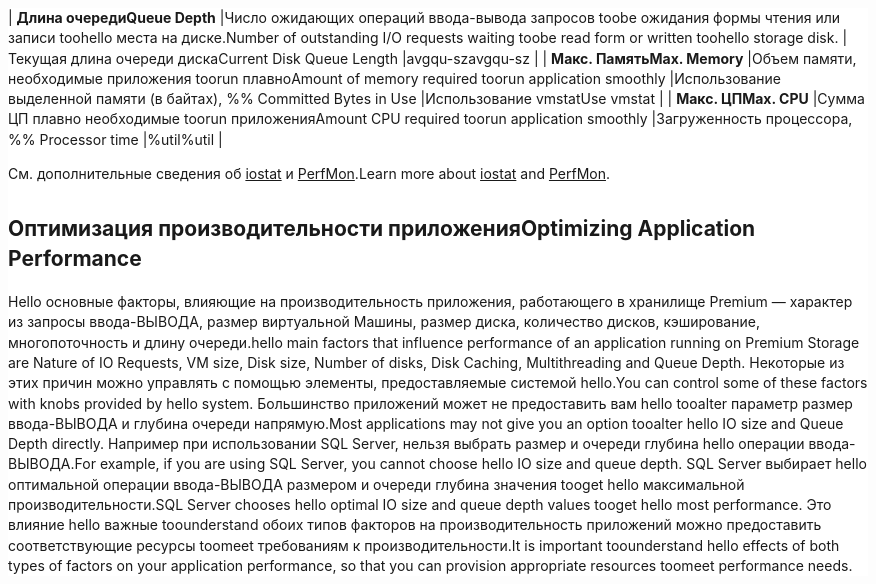 | <span data-ttu-id="7e4fd-264">**Длина очереди**</span><span class="sxs-lookup"><span data-stu-id="7e4fd-264">**Queue Depth**</span></span> |<span data-ttu-id="7e4fd-265">Число ожидающих операций ввода-вывода запросов toobe ожидания формы чтения или записи toohello места на диске.</span><span class="sxs-lookup"><span data-stu-id="7e4fd-265">Number of outstanding I/O requests waiting toobe read form or written toohello storage disk.</span></span> |<span data-ttu-id="7e4fd-266">Текущая длина очереди диска</span><span class="sxs-lookup"><span data-stu-id="7e4fd-266">Current Disk Queue Length</span></span> |<span data-ttu-id="7e4fd-267">avgqu-sz</span><span class="sxs-lookup"><span data-stu-id="7e4fd-267">avgqu-sz</span></span> |
| <span data-ttu-id="7e4fd-268">**Макс. Память**</span><span class="sxs-lookup"><span data-stu-id="7e4fd-268">**Max. Memory**</span></span> |<span data-ttu-id="7e4fd-269">Объем памяти, необходимые приложения toorun плавно</span><span class="sxs-lookup"><span data-stu-id="7e4fd-269">Amount of memory required toorun application smoothly</span></span> |<span data-ttu-id="7e4fd-270">Использование выделенной памяти (в байтах), %</span><span class="sxs-lookup"><span data-stu-id="7e4fd-270">% Committed Bytes in Use</span></span> |<span data-ttu-id="7e4fd-271">Использование vmstat</span><span class="sxs-lookup"><span data-stu-id="7e4fd-271">Use vmstat</span></span> |
| <span data-ttu-id="7e4fd-272">**Макс. ЦП**</span><span class="sxs-lookup"><span data-stu-id="7e4fd-272">**Max. CPU**</span></span> |<span data-ttu-id="7e4fd-273">Сумма ЦП плавно необходимые toorun приложения</span><span class="sxs-lookup"><span data-stu-id="7e4fd-273">Amount CPU required toorun application smoothly</span></span> |<span data-ttu-id="7e4fd-274">Загруженность процессора, %</span><span class="sxs-lookup"><span data-stu-id="7e4fd-274">% Processor time</span></span> |<span data-ttu-id="7e4fd-275">%util</span><span class="sxs-lookup"><span data-stu-id="7e4fd-275">%util</span></span> |

<span data-ttu-id="7e4fd-276">См. дополнительные сведения об [iostat](http://linuxcommand.org/man_pages/iostat1.html) и [PerfMon](https://msdn.microsoft.com/library/aa645516.aspx).</span><span class="sxs-lookup"><span data-stu-id="7e4fd-276">Learn more about [iostat](http://linuxcommand.org/man_pages/iostat1.html) and [PerfMon](https://msdn.microsoft.com/library/aa645516.aspx).</span></span>

## <a name="optimizing-application-performance"></a><span data-ttu-id="7e4fd-277">Оптимизация производительности приложения</span><span class="sxs-lookup"><span data-stu-id="7e4fd-277">Optimizing Application Performance</span></span>
<span data-ttu-id="7e4fd-278">Hello основные факторы, влияющие на производительность приложения, работающего в хранилище Premium — характер из запросы ввода-ВЫВОДА, размер виртуальной Машины, размер диска, количество дисков, кэширование, многопоточность и длину очереди.</span><span class="sxs-lookup"><span data-stu-id="7e4fd-278">hello main factors that influence performance of an application running on Premium Storage are Nature of IO Requests, VM size, Disk size, Number of disks, Disk Caching, Multithreading and Queue Depth.</span></span> <span data-ttu-id="7e4fd-279">Некоторые из этих причин можно управлять с помощью элементы, предоставляемые системой hello.</span><span class="sxs-lookup"><span data-stu-id="7e4fd-279">You can control some of these factors with knobs provided by hello system.</span></span> <span data-ttu-id="7e4fd-280">Большинство приложений может не предоставить вам hello tooalter параметр размер ввода-ВЫВОДА и глубина очереди напрямую.</span><span class="sxs-lookup"><span data-stu-id="7e4fd-280">Most applications may not give you an option tooalter hello IO size and Queue Depth directly.</span></span> <span data-ttu-id="7e4fd-281">Например при использовании SQL Server, нельзя выбрать размер и очереди глубина hello операции ввода-ВЫВОДА.</span><span class="sxs-lookup"><span data-stu-id="7e4fd-281">For example, if you are using SQL Server, you cannot choose hello IO size and queue depth.</span></span> <span data-ttu-id="7e4fd-282">SQL Server выбирает hello оптимальной операции ввода-ВЫВОДА размером и очереди глубина значения tooget hello максимальной производительности.</span><span class="sxs-lookup"><span data-stu-id="7e4fd-282">SQL Server chooses hello optimal IO size and queue depth values tooget hello most performance.</span></span> <span data-ttu-id="7e4fd-283">Это влияние hello важные toounderstand обоих типов факторов на производительность приложений можно предоставить соответствующие ресурсы toomeet требованиям к производительности.</span><span class="sxs-lookup"><span data-stu-id="7e4fd-283">It is important toounderstand hello effects of both types of factors on your application performance, so that you can provision appropriate resources toomeet performance needs.</span></span>
